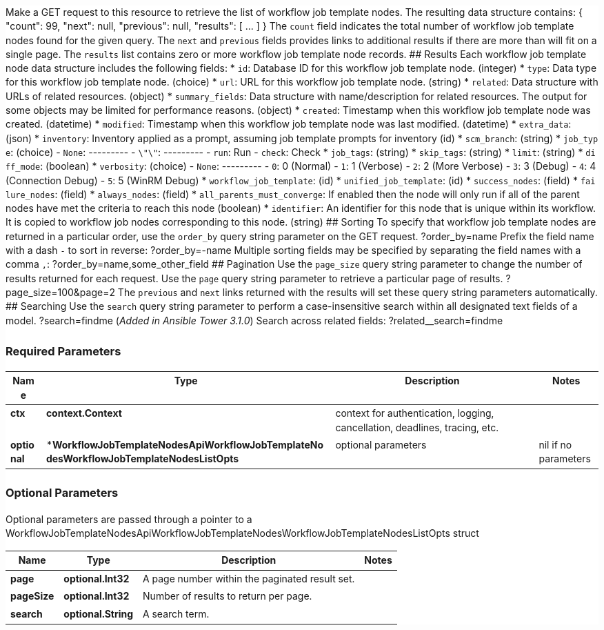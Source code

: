  Make a GET request to this resource to retrieve the list of workflow job template nodes.  The resulting data structure contains:      {         \"count\": 99,         \"next\": null,         \"previous\": null,         \"results\": [             ...         ]     }  The `count` field indicates the total number of workflow job template nodes found for the given query.  The `next` and `previous` fields provides links to additional results if there are more than will fit on a single page.  The `results` list contains zero or more workflow job template node records.    ## Results  Each workflow job template node data structure includes the following fields:  * `id`: Database ID for this workflow job template node. (integer) * `type`: Data type for this workflow job template node. (choice) * `url`: URL for this workflow job template node. (string) * `related`: Data structure with URLs of related resources. (object) * `summary_fields`: Data structure with name/description for related resources.  The output for some objects may be limited for performance reasons. (object) * `created`: Timestamp when this workflow job template node was created. (datetime) * `modified`: Timestamp when this workflow job template node was last modified. (datetime) * `extra_data`:  (json) * `inventory`: Inventory applied as a prompt, assuming job template prompts for inventory (id) * `scm_branch`:  (string) * `job_type`:  (choice)     - `None`: ---------     - `\"\"`: ---------     - `run`: Run     - `check`: Check * `job_tags`:  (string) * `skip_tags`:  (string) * `limit`:  (string) * `diff_mode`:  (boolean) * `verbosity`:  (choice)     - `None`: ---------     - `0`: 0 (Normal)     - `1`: 1 (Verbose)     - `2`: 2 (More Verbose)     - `3`: 3 (Debug)     - `4`: 4 (Connection Debug)     - `5`: 5 (WinRM Debug) * `workflow_job_template`:  (id) * `unified_job_template`:  (id) * `success_nodes`:  (field) * `failure_nodes`:  (field) * `always_nodes`:  (field) * `all_parents_must_converge`: If enabled then the node will only run if all of the parent nodes have met the criteria to reach this node (boolean) * `identifier`: An identifier for this node that is unique within its workflow. It is copied to workflow job nodes corresponding to this node. (string)    ## Sorting  To specify that workflow job template nodes are returned in a particular order, use the `order_by` query string parameter on the GET request.      ?order_by=name  Prefix the field name with a dash `-` to sort in reverse:      ?order_by=-name  Multiple sorting fields may be specified by separating the field names with a comma `,`:      ?order_by=name,some_other_field  ## Pagination  Use the `page_size` query string parameter to change the number of results returned for each request.  Use the `page` query string parameter to retrieve a particular page of results.      ?page_size=100&page=2  The `previous` and `next` links returned with the results will set these query string parameters automatically.  ## Searching  Use the `search` query string parameter to perform a case-insensitive search within all designated text fields of a model.      ?search=findme  (_Added in Ansible Tower 3.1.0_) Search across related fields:      ?related__search=findme

### Required Parameters

Name | Type | Description  | Notes
------------- | ------------- | ------------- | -------------
 **ctx** | **context.Context** | context for authentication, logging, cancellation, deadlines, tracing, etc.
 **optional** | ***WorkflowJobTemplateNodesApiWorkflowJobTemplateNodesWorkflowJobTemplateNodesListOpts** | optional parameters | nil if no parameters

### Optional Parameters
Optional parameters are passed through a pointer to a WorkflowJobTemplateNodesApiWorkflowJobTemplateNodesWorkflowJobTemplateNodesListOpts struct

Name | Type | Description  | Notes
------------- | ------------- | ------------- | -------------
 **page** | **optional.Int32**| A page number within the paginated result set. | 
 **pageSize** | **optional.Int32**| Number of results to return per page. | 
 **search** | **optional.String**| A search term. | 
